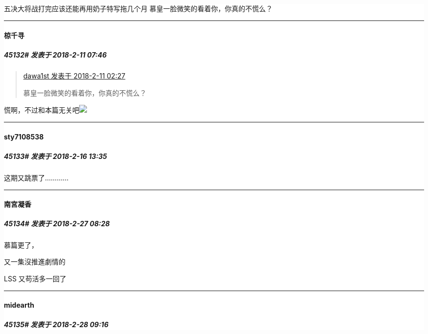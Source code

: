 五决大将战打完应该还能再用奶子特写拖几个月</blockquote>
慕皇一脸微笑的看着你，你真的不慌么？







*****

####  椋千寻  
##### 45132#       发表于 2018-2-11 07:46



<blockquote><a href="httphttps://bbs.saraba1st.com/2b/forum.php?mod=redirect&amp;goto=findpost&amp;pid=38524329&amp;ptid=821720" target="_blank">dawa1st 发表于 2018-2-11 02:27</a>

慕皇一脸微笑的看着你，你真的不慌么？</blockquote>
慌啊，不过和本篇无关吧<img src="https://static.saraba1st.com/image/smiley/face2017/007.png" referrerpolicy="no-referrer">







*****

####  sty7108538  
##### 45133#       发表于 2018-2-16 13:35




这期又跳票了…………







*****

####  南宮凝香  
##### 45134#       发表于 2018-2-27 08:28




慕篇更了，

又一集沒推進劇情的

LSS 又苟活多一回了







*****

####  midearth  
##### 45135#       发表于 2018-2-28 09:16
